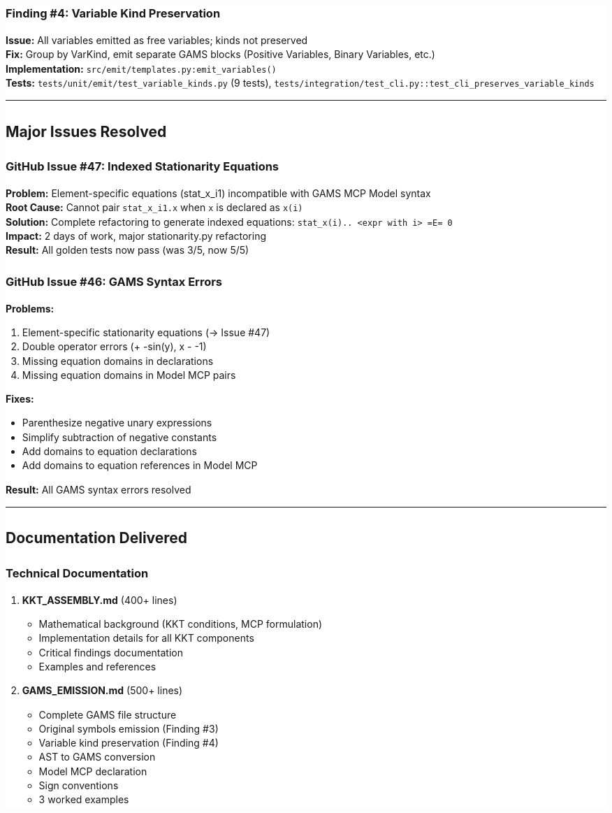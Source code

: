 ### Finding #4: Variable Kind Preservation
**Issue:** All variables emitted as free variables; kinds not preserved  
**Fix:** Group by VarKind, emit separate GAMS blocks (Positive Variables, Binary Variables, etc.)  
**Implementation:** `src/emit/templates.py:emit_variables()`  
**Tests:** `tests/unit/emit/test_variable_kinds.py` (9 tests), `tests/integration/test_cli.py::test_cli_preserves_variable_kinds`

---

## Major Issues Resolved

### GitHub Issue #47: Indexed Stationarity Equations
**Problem:** Element-specific equations (stat_x_i1) incompatible with GAMS MCP Model syntax  
**Root Cause:** Cannot pair `stat_x_i1.x` when `x` is declared as `x(i)`  
**Solution:** Complete refactoring to generate indexed equations: `stat_x(i).. <expr with i> =E= 0`  
**Impact:** 2 days of work, major stationarity.py refactoring  
**Result:** All golden tests now pass (was 3/5, now 5/5)

### GitHub Issue #46: GAMS Syntax Errors
**Problems:**
1. Element-specific stationarity equations (→ Issue #47)
2. Double operator errors (+ -sin(y), x - -1)
3. Missing equation domains in declarations
4. Missing equation domains in Model MCP pairs

**Fixes:**
- Parenthesize negative unary expressions
- Simplify subtraction of negative constants
- Add domains to equation declarations
- Add domains to equation references in Model MCP

**Result:** All GAMS syntax errors resolved

---

## Documentation Delivered

### Technical Documentation
1. **KKT_ASSEMBLY.md** (400+ lines)
   - Mathematical background (KKT conditions, MCP formulation)
   - Implementation details for all KKT components
   - Critical findings documentation
   - Examples and references

2. **GAMS_EMISSION.md** (500+ lines)
   - Complete GAMS file structure
   - Original symbols emission (Finding #3)
   - Variable kind preservation (Finding #4)
   - AST to GAMS conversion
   - Model MCP declaration
   - Sign conventions
   - 3 worked examples
